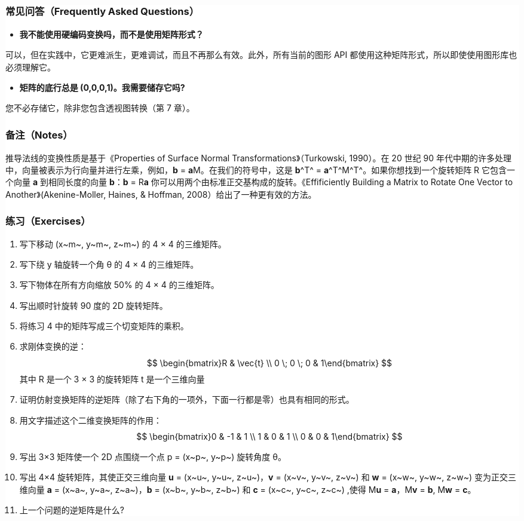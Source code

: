### 常见问答（Frequently Asked Questions）

- **我不能使用硬编码变换吗，而不是使用矩阵形式？**

可以，但在实践中，它更难派生，更难调试，而且不再那么有效。此外，所有当前的图形 API 都使用这种矩阵形式，所以即使使用图形库也必须理解它。

- **矩阵的底行总是 (0,0,0,1)。我需要储存它吗?**

您不必存储它，除非您包含透视图转换（第 7 章）。

### 备注（Notes）

推导法线的变换性质是基于《Properties of Surface Normal Transformations》（Turkowski, 1990）。在 20 世纪 90 年代中期的许多处理中，向量被表示为行向量并进行左乘，例如，**b** = **a**M。在我们的符号中，这是 **b**^T^ = **a**^T^M^T^。如果你想找到一个旋转矩阵 R 它包含一个向量 **a** 到相同长度的向量 **b**：**b** = R**a** 你可以用两个由标准正交基构成的旋转。《Effificiently Building a Matrix to Rotate One Vector to Another》(Akenine-Moller, Haines, & Hoffman, 2008）给出了一种更有效的方法。

### 练习（Exercises）

1. 写下移动 (x~m~, y~m~, z~m~) 的 4 × 4 的三维矩阵。

2. 写下绕 y 轴旋转一个角 θ 的 4 × 4 的三维矩阵。

3. 写下物体在所有方向缩放 50% 的 4 × 4 的三维矩阵。

4. 写出顺时针旋转 90 度的 2D 旋转矩阵。

5. 将练习 4 中的矩阵写成三个切变矩阵的乘积。

6. 求刚体变换的逆：
   $$
   \begin{bmatrix}R & \vec{t} \\ 0 \; 0 \; 0 & 1\end{bmatrix}
   $$
   其中 R 是一个 3 × 3 的旋转矩阵 t 是一个三维向量

7. 证明仿射变换矩阵的逆矩阵（除了右下角的一项外，下面一行都是零）也具有相同的形式。

8. 用文字描述这个二维变换矩阵的作用：
   $$
   \begin{bmatrix}0 & -1 & 1 \\ 1 & 0 & 1 \\ 0 & 0 & 1\end{bmatrix}
   $$

9. 写出 3×3 矩阵使一个 2D 点围绕一个点 p = (x~p~, y~p~) 旋转角度 θ。

10. 写出 4×4 旋转矩阵，其使正交三维向量 **u** = (x~u~, y~u~, z~u~)，**v** = (x~v~, y~v~, z~v~) 和 **w** = (x~w~, y~w~, z~w~) 变为正交三维向量 **a** = (x~a~, y~a~, z~a~)，**b** = (x~b~, y~b~, z~b~)  和 **c** = (x~c~, y~c~, z~c~) ,使得 M**u** = **a**，M**v** = **b**, M**w** = **c**。

11. 上一个问题的逆矩阵是什么?

